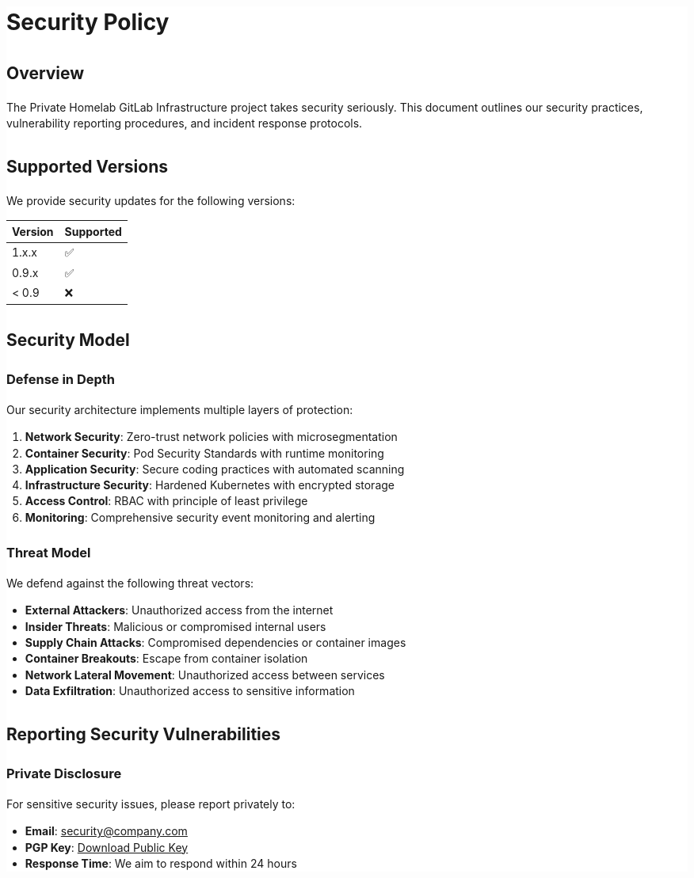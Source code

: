 # Security Policy

## Overview

The Private Homelab GitLab Infrastructure project takes security seriously. This document outlines our security practices, vulnerability reporting procedures, and incident response protocols.

## Supported Versions

We provide security updates for the following versions:

| Version | Supported          |
| ------- | ------------------ |
| 1.x.x   | :white_check_mark: |
| 0.9.x   | :white_check_mark: |
| < 0.9   | :x:                |

## Security Model

### Defense in Depth

Our security architecture implements multiple layers of protection:

1. **Network Security**: Zero-trust network policies with microsegmentation
2. **Container Security**: Pod Security Standards with runtime monitoring
3. **Application Security**: Secure coding practices with automated scanning
4. **Infrastructure Security**: Hardened Kubernetes with encrypted storage
5. **Access Control**: RBAC with principle of least privilege
6. **Monitoring**: Comprehensive security event monitoring and alerting

### Threat Model

We defend against the following threat vectors:

- **External Attackers**: Unauthorized access from the internet
- **Insider Threats**: Malicious or compromised internal users
- **Supply Chain Attacks**: Compromised dependencies or container images
- **Container Breakouts**: Escape from container isolation
- **Network Lateral Movement**: Unauthorized access between services
- **Data Exfiltration**: Unauthorized access to sensitive information

## Reporting Security Vulnerabilities

### Private Disclosure

For sensitive security issues, please report privately to:

- **Email**: security@company.com
- **PGP Key**: [Download Public Key](https://keybase.io/tzervas/pgp_keys.asc)
- **Response Time**: We aim to respond within 24 hours
